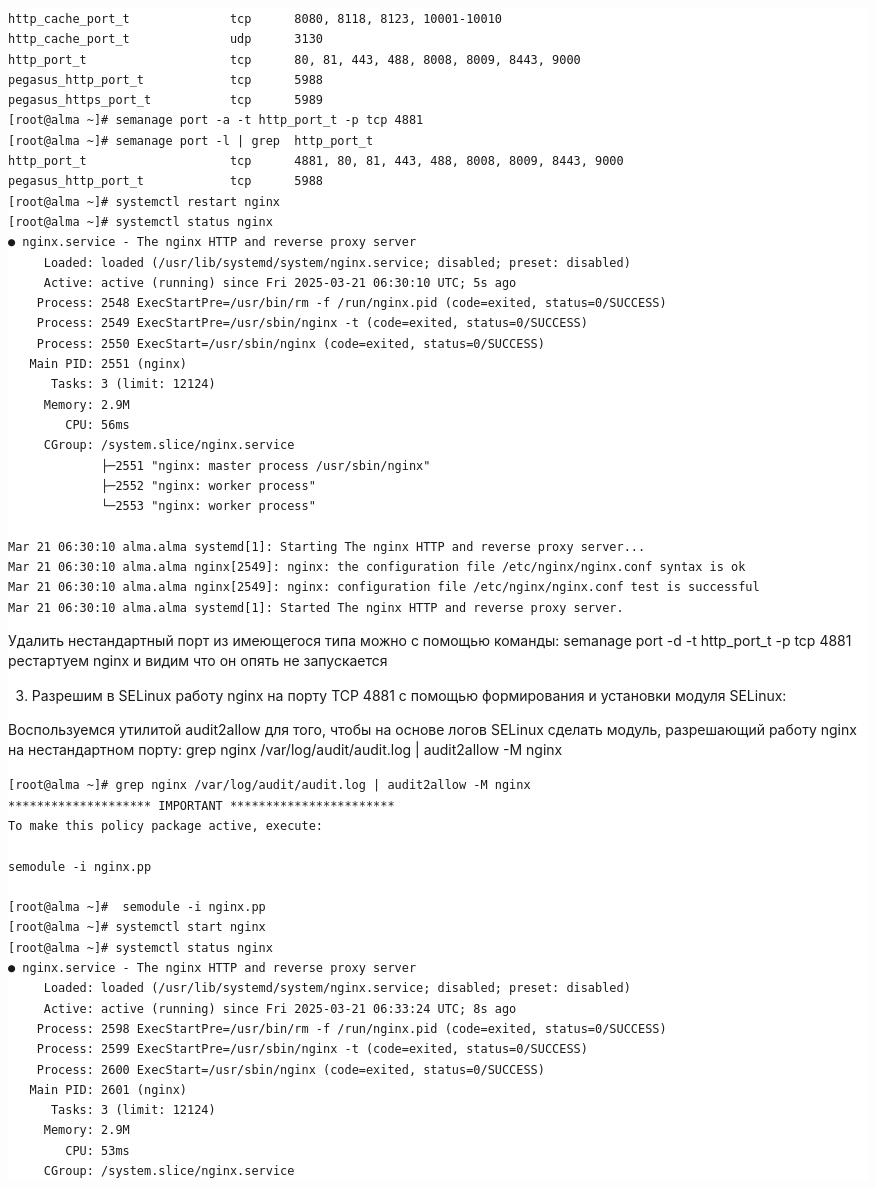 ```
http_cache_port_t              tcp      8080, 8118, 8123, 10001-10010
http_cache_port_t              udp      3130
http_port_t                    tcp      80, 81, 443, 488, 8008, 8009, 8443, 9000
pegasus_http_port_t            tcp      5988
pegasus_https_port_t           tcp      5989
[root@alma ~]# semanage port -a -t http_port_t -p tcp 4881
[root@alma ~]# semanage port -l | grep  http_port_t
http_port_t                    tcp      4881, 80, 81, 443, 488, 8008, 8009, 8443, 9000
pegasus_http_port_t            tcp      5988
[root@alma ~]# systemctl restart nginx
[root@alma ~]# systemctl status nginx
● nginx.service - The nginx HTTP and reverse proxy server
     Loaded: loaded (/usr/lib/systemd/system/nginx.service; disabled; preset: disabled)
     Active: active (running) since Fri 2025-03-21 06:30:10 UTC; 5s ago
    Process: 2548 ExecStartPre=/usr/bin/rm -f /run/nginx.pid (code=exited, status=0/SUCCESS)
    Process: 2549 ExecStartPre=/usr/sbin/nginx -t (code=exited, status=0/SUCCESS)
    Process: 2550 ExecStart=/usr/sbin/nginx (code=exited, status=0/SUCCESS)
   Main PID: 2551 (nginx)
      Tasks: 3 (limit: 12124)
     Memory: 2.9M
        CPU: 56ms
     CGroup: /system.slice/nginx.service
             ├─2551 "nginx: master process /usr/sbin/nginx"
             ├─2552 "nginx: worker process"
             └─2553 "nginx: worker process"

Mar 21 06:30:10 alma.alma systemd[1]: Starting The nginx HTTP and reverse proxy server...
Mar 21 06:30:10 alma.alma nginx[2549]: nginx: the configuration file /etc/nginx/nginx.conf syntax is ok
Mar 21 06:30:10 alma.alma nginx[2549]: nginx: configuration file /etc/nginx/nginx.conf test is successful
Mar 21 06:30:10 alma.alma systemd[1]: Started The nginx HTTP and reverse proxy server.
```
Удалить нестандартный порт из имеющегося типа можно с помощью команды: semanage port -d -t http_port_t -p tcp 4881
рестартуем nginx и видим что он опять не запускается

3)  Разрешим в SELinux работу nginx на порту TCP 4881 c помощью формирования и установки модуля SELinux:

Воспользуемся утилитой audit2allow для того, чтобы на основе логов SELinux сделать модуль, разрешающий работу nginx на нестандартном порту: 
grep nginx /var/log/audit/audit.log | audit2allow -M nginx
```
[root@alma ~]# grep nginx /var/log/audit/audit.log | audit2allow -M nginx
******************** IMPORTANT ***********************
To make this policy package active, execute:

semodule -i nginx.pp

[root@alma ~]#  semodule -i nginx.pp
[root@alma ~]# systemctl start nginx
[root@alma ~]# systemctl status nginx
● nginx.service - The nginx HTTP and reverse proxy server
     Loaded: loaded (/usr/lib/systemd/system/nginx.service; disabled; preset: disabled)
     Active: active (running) since Fri 2025-03-21 06:33:24 UTC; 8s ago
    Process: 2598 ExecStartPre=/usr/bin/rm -f /run/nginx.pid (code=exited, status=0/SUCCESS)
    Process: 2599 ExecStartPre=/usr/sbin/nginx -t (code=exited, status=0/SUCCESS)
    Process: 2600 ExecStart=/usr/sbin/nginx (code=exited, status=0/SUCCESS)
   Main PID: 2601 (nginx)
      Tasks: 3 (limit: 12124)
     Memory: 2.9M
        CPU: 53ms
     CGroup: /system.slice/nginx.service
```